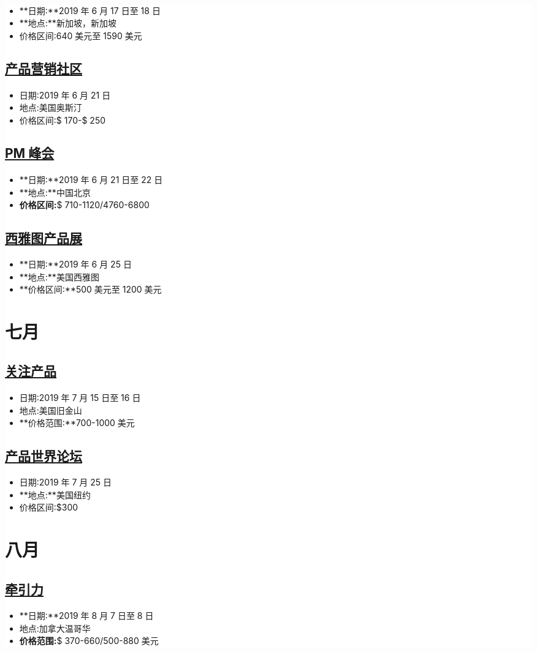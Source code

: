 *   **日期:**2019 年 6 月 17 日至 18 日
*   **地点:**新加坡，新加坡
*   价格区间:640 美元至 1590 美元

## [产品营销社区](http://productmarketingcommunity.com/austin2019/)

*   日期:2019 年 6 月 21 日
*   地点:美国奥斯汀
*   价格区间:$ 170-$ 250

## [PM 峰会](http://pm-summit.org/en)

*   **日期:**2019 年 6 月 21 日至 22 日
*   **地点:**中国北京
*   **价格区间:**$ 710-1120/4760-6800

## [西雅图产品展](https://www.productschool.com/productcon/seattle/)

*   **日期:**2019 年 6 月 25 日
*   **地点:**美国西雅图
*   **价格区间:**500 美元至 1200 美元

# 七月

## [关注产品](https://www.mindtheproduct.com/mtpcon/san-francisco/)

*   日期:2019 年 7 月 15 日至 16 日
*   地点:美国旧金山
*   **价格范围:**700-1000 美元

## [产品世界论坛](https://www.worldforumdisrupt.com/product-new-york-2019/)

*   日期:2019 年 7 月 25 日
*   **地点:**美国纽约
*   价格区间:$300

# 八月

## [牵引力](https://www.tractionconf.io/)

*   **日期:**2019 年 8 月 7 日至 8 日
*   地点:加拿大温哥华
*   **价格范围:**$ 370-660/500-880 美元
